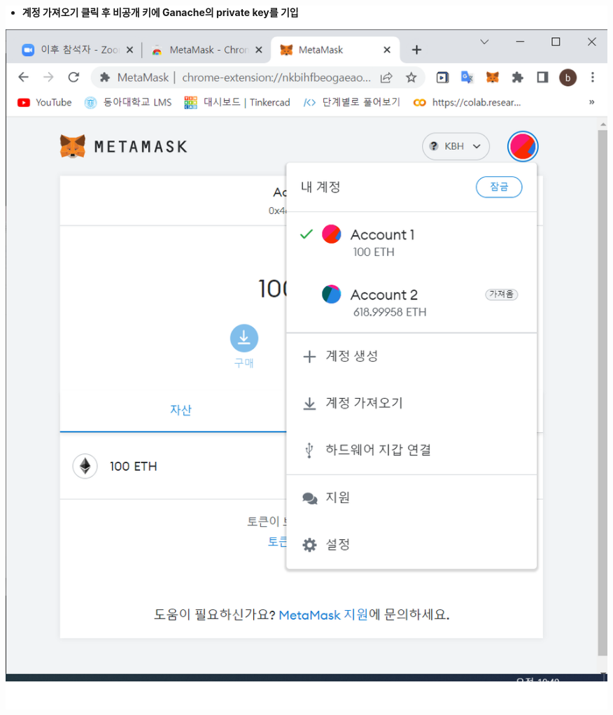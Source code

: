 * **계정 가져오기 클릭 후 비공개 키에 Ganache의 private key를 기입**

![Matamask 세팅5](/images/2022-07-19-2일차/image-20220719104018972.png)

<br>

